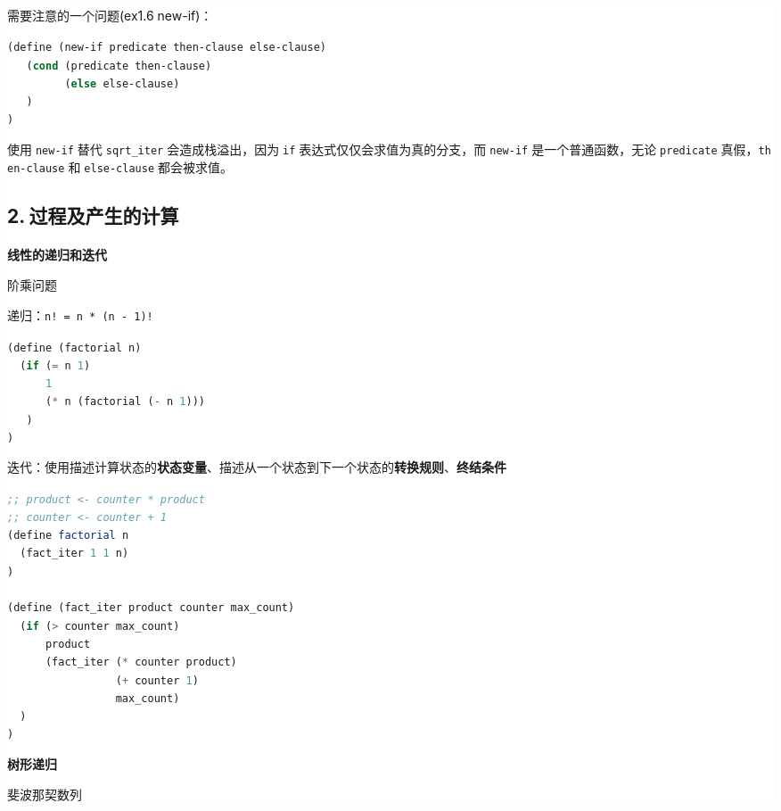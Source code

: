 

需要注意的一个问题(ex1.6 new-if)：

```scheme
(define (new-if predicate then-clause else-clause)
   (cond (predicate then-clause)
         (else else-clause)
   )
)
```

使用 `new-if` 替代 `sqrt_iter` 会造成栈溢出，因为 `if` 表达式仅仅会求值为真的分支，而 `new-if` 是一个普通函数，无论 `predicate` 真假，`then-clause` 和 `else-clause` 都会被求值。



## 2. 过程及产生的计算

**线性的递归和迭代**

阶乘问题 

递归：`n! = n * (n - 1)!` 

```scheme
(define (factorial n)
  (if (= n 1)
      1
      (* n (factorial (- n 1)))
   )
)
```

迭代：使用描述计算状态的**状态变量**、描述从一个状态到下一个状态的**转换规则**、**终结条件** 

```scheme
;; product <- counter * product
;; counter <- counter + 1
(define factorial n
  (fact_iter 1 1 n)
)

(define (fact_iter product counter max_count)
  (if (> counter max_count)
      product
      (fact_iter (* counter product)
                 (+ counter 1)
                 max_count)
  )
)
```



**树形递归**

斐波那契数列
